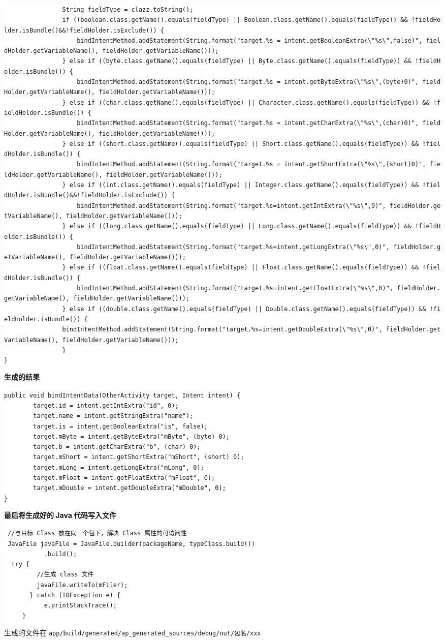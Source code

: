 ```
                String fieldType = clazz.toString();
                if ((boolean.class.getName().equals(fieldType) || Boolean.class.getName().equals(fieldType)) && !fieldHolder.isBundle()&&!fieldHolder.isExclude()) {
                    bindIntentMethod.addStatement(String.format("target.%s = intent.getBooleanExtra(\"%s\",false)", fieldHolder.getVariableName(), fieldHolder.getVariableName()));
                } else if ((byte.class.getName().equals(fieldType) || Byte.class.getName().equals(fieldType)) && !fieldHolder.isBundle()) {
                    bindIntentMethod.addStatement(String.format("target.%s = intent.getByteExtra(\"%s\",(byte)0)", fieldHolder.getVariableName(), fieldHolder.getVariableName()));
                } else if ((char.class.getName().equals(fieldType) || Character.class.getName().equals(fieldType)) && !fieldHolder.isBundle()) {
                    bindIntentMethod.addStatement(String.format("target.%s = intent.getCharExtra(\"%s\",(char)0)", fieldHolder.getVariableName(), fieldHolder.getVariableName()));
                } else if ((short.class.getName().equals(fieldType) || Short.class.getName().equals(fieldType)) && !fieldHolder.isBundle()) {
                    bindIntentMethod.addStatement(String.format("target.%s = intent.getShortExtra(\"%s\",(short)0)", fieldHolder.getVariableName(), fieldHolder.getVariableName()));
                } else if ((int.class.getName().equals(fieldType) || Integer.class.getName().equals(fieldType)) && !fieldHolder.isBundle()&&!fieldHolder.isExclude()) {
                    bindIntentMethod.addStatement(String.format("target.%s=intent.getIntExtra(\"%s\",0)", fieldHolder.getVariableName(), fieldHolder.getVariableName()));
                } else if ((long.class.getName().equals(fieldType) || Long.class.getName().equals(fieldType)) && !fieldHolder.isBundle()) {
                    bindIntentMethod.addStatement(String.format("target.%s=intent.getLongExtra(\"%s\",0)", fieldHolder.getVariableName(), fieldHolder.getVariableName()));
                } else if ((float.class.getName().equals(fieldType) || Float.class.getName().equals(fieldType)) && !fieldHolder.isBundle()) {
                    bindIntentMethod.addStatement(String.format("target.%s=intent.getFloatExtra(\"%s\",0)", fieldHolder.getVariableName(), fieldHolder.getVariableName()));
                } else if ((double.class.getName().equals(fieldType) || Double.class.getName().equals(fieldType)) && !fieldHolder.isBundle()) {
                bindIntentMethod.addStatement(String.format("target.%s=intent.getDoubleExtra(\"%s\",0)", fieldHolder.getVariableName(), fieldHolder.getVariableName()));
                } 
}
```
**生成的结果**
```
public void bindIntentData(OtherActivity target, Intent intent) {
        target.id = intent.getIntExtra("id", 0);
        target.name = intent.getStringExtra("name");
        target.is = intent.getBooleanExtra("is", false);
        target.mByte = intent.getByteExtra("mByte", (byte) 0);
        target.b = intent.getCharExtra("b", (char) 0);
        target.mShort = intent.getShortExtra("mShort", (short) 0);
        target.mLong = intent.getLongExtra("mLong", 0);
        target.mFloat = intent.getFloatExtra("mFloat", 0);
        target.mDouble = intent.getDoubleExtra("mDouble", 0);
}
```
**最后将生成好的 Java 代码写入文件**
```
 //与目标 Class 放在同一个包下，解决 Class 属性的可访问性
 JavaFile javaFile = JavaFile.builder(packageName, typeClass.build())
           .build();
  try {
         //生成 class 文件
         javaFile.writeTo(mFiler);
       } catch (IOException e) {
           e.printStackTrace();
     }
```
生成的文件在 `app/build/generated/ap_generated_sources/debug/out/包名/xxx`